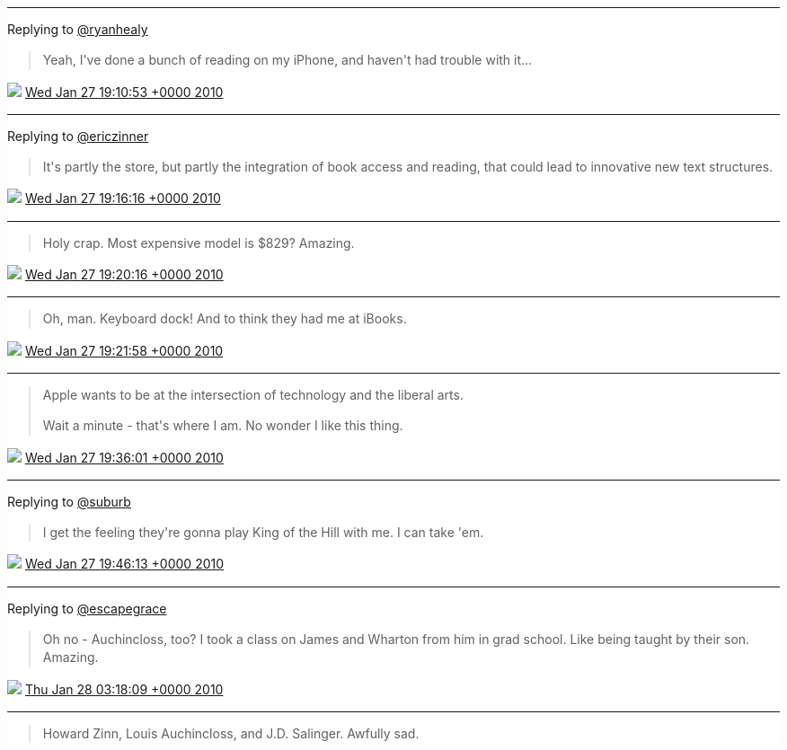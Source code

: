 ----

Replying to [@ryanhealy](https://twitter.com/ryanhealy/status/8289930244)

> Yeah, I've done a bunch of reading on my iPhone, and haven't had trouble with it\.\.\.

<img src="../../media/tweet.ico" width="12" /> [Wed Jan 27 19:10:53 +0000 2010](https://twitter.com/kfitz/status/8290129887)

----

Replying to [@ericzinner](https://twitter.com/ericzinner/status/8290120532)

> It's partly the store, but partly the integration of book access and reading, that could lead to innovative new text structures\.

<img src="../../media/tweet.ico" width="12" /> [Wed Jan 27 19:16:16 +0000 2010](https://twitter.com/kfitz/status/8290327917)

----

> Holy crap\. Most expensive model is $829? Amazing\.

<img src="../../media/tweet.ico" width="12" /> [Wed Jan 27 19:20:16 +0000 2010](https://twitter.com/kfitz/status/8290489733)

----

> Oh, man\. Keyboard dock\! And to think they had me at iBooks\.

<img src="../../media/tweet.ico" width="12" /> [Wed Jan 27 19:21:58 +0000 2010](https://twitter.com/kfitz/status/8290563982)

----

> Apple wants to be at the intersection of technology and the liberal arts\.  
>   
> Wait a minute \- that's where I am\. No wonder I like this thing\.

<img src="../../media/tweet.ico" width="12" /> [Wed Jan 27 19:36:01 +0000 2010](https://twitter.com/kfitz/status/8291111925)

----

Replying to [@suburb](https://twitter.com/suburb/status/8291208034)

> I get the feeling they're gonna play King of the Hill with me\. I can take 'em\.

<img src="../../media/tweet.ico" width="12" /> [Wed Jan 27 19:46:13 +0000 2010](https://twitter.com/kfitz/status/8291505635)

----

Replying to [@escapegrace](https://twitter.com/escapegrace/status/8300876232)

> Oh no \- Auchincloss, too? I took a class on James and Wharton from him in grad school\. Like being taught by their son\. Amazing\.

<img src="../../media/tweet.ico" width="12" /> [Thu Jan 28 03:18:09 +0000 2010](https://twitter.com/kfitz/status/8307231891)

----

> Howard Zinn, Louis Auchincloss, and J\.D\. Salinger\. Awfully sad\.
